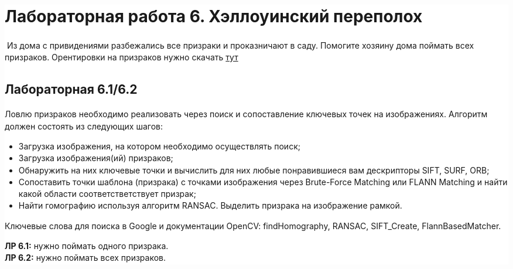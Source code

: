 #  Лабораторная работа 6. Хэллоуинский переполох
![]()
Из дома с привидениями разбежались все призраки и проказничают в саду. Помогите хозяину дома поймать всех призраков. Орентировки на призраков нужно скачать [тут](./)
##  Лабораторная 6.1/6.2
Ловлю призраков необходимо реализовать через поиск и сопоставление ключевых точек на изображениях. Алгоритм должен состоять из следующих шагов:
  - Загрузка изображения, на котором необходимо осуществлять поиск;
  - Загрузка изображения(ий) призраков;
  - Обнаружить на них ключевые точки и вычислить для них любые понравившиеся вам дескрипторы SIFT, SURF, ORB;
  - Сопоставить точки шаблона (призрака) с точками изображения через Brute-Force Matching или FLANN Matching и найти какой области соответстветствует призрак;
  - Найти гомографию используя алгоритм RANSAC. Выделить призрака на изображение рамкой.
  
Ключевые слова для поиска в Google и документации OpenCV: findHomography, RANSAC, SIFT_Create, FlannBasedMatcher.  

**ЛР 6.1:** нужно поймать одного призрака.  
**ЛР 6.2:** нужно поймать всех призраков.
